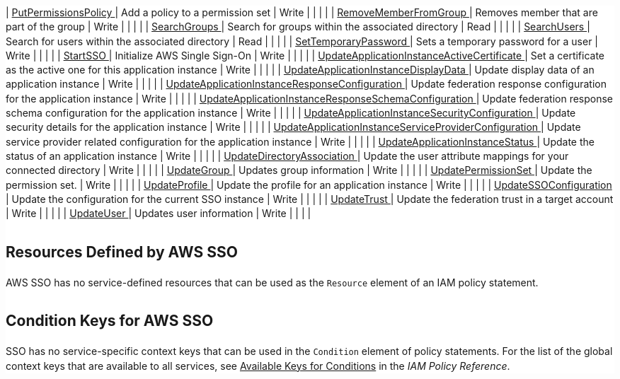|   [ PutPermissionsPolicy ](https://docs.aws.amazon.com/singlesignon/latest/userguide/iam-auth-access-using-id-policies.html#policyexample)  | Add a policy to a permission set | Write |  |  |  | 
|   [ RemoveMemberFromGroup ](https://docs.aws.amazon.com/singlesignon/latest/userguide/iam-auth-access-using-id-policies.html#policyexample)  | Removes member that are part of the group | Write |  |  |  | 
|   [ SearchGroups ](https://docs.aws.amazon.com/singlesignon/latest/userguide/iam-auth-access-using-id-policies.html#policyexample)  | Search for groups within the associated directory | Read |  |  |  | 
|   [ SearchUsers ](https://docs.aws.amazon.com/singlesignon/latest/userguide/iam-auth-access-using-id-policies.html#policyexample)  | Search for users within the associated directory | Read |  |  |  | 
|   [ SetTemporaryPassword ](https://docs.aws.amazon.com/singlesignon/latest/userguide/iam-auth-access-using-id-policies.html#policyexample)  | Sets a temporary password for a user | Write |  |  |  | 
|   [ StartSSO ](https://docs.aws.amazon.com/singlesignon/latest/userguide/iam-auth-access-using-id-policies.html#policyexample)  | Initialize AWS Single Sign\-On | Write |  |  |  | 
|   [ UpdateApplicationInstanceActiveCertificate ](https://docs.aws.amazon.com/singlesignon/latest/userguide/iam-auth-access-using-id-policies.html#policyexample)  | Set a certificate as the active one for this application instance | Write |  |  |  | 
|   [ UpdateApplicationInstanceDisplayData ](https://docs.aws.amazon.com/singlesignon/latest/userguide/iam-auth-access-using-id-policies.html#policyexample)  | Update display data of an application instance | Write |  |  |  | 
|   [ UpdateApplicationInstanceResponseConfiguration ](https://docs.aws.amazon.com/singlesignon/latest/userguide/iam-auth-access-using-id-policies.html#policyexample)  | Update federation response configuration for the application instance | Write |  |  |  | 
|   [ UpdateApplicationInstanceResponseSchemaConfiguration ](https://docs.aws.amazon.com/singlesignon/latest/userguide/iam-auth-access-using-id-policies.html#policyexample)  | Update federation response schema configuration for the application instance | Write |  |  |  | 
|   [ UpdateApplicationInstanceSecurityConfiguration ](https://docs.aws.amazon.com/singlesignon/latest/userguide/iam-auth-access-using-id-policies.html#policyexample)  | Update security details for the application instance | Write |  |  |  | 
|   [ UpdateApplicationInstanceServiceProviderConfiguration ](https://docs.aws.amazon.com/singlesignon/latest/userguide/iam-auth-access-using-id-policies.html#policyexample)  | Update service provider related configuration for the application instance | Write |  |  |  | 
|   [ UpdateApplicationInstanceStatus ](https://docs.aws.amazon.com/singlesignon/latest/userguide/iam-auth-access-using-id-policies.html#policyexample)  | Update the status of an application instance | Write |  |  |  | 
|   [ UpdateDirectoryAssociation ](https://docs.aws.amazon.com/singlesignon/latest/userguide/iam-auth-access-using-id-policies.html#policyexample)  | Update the user attribute mappings for your connected directory | Write |  |  |  | 
|   [ UpdateGroup ](https://docs.aws.amazon.com/singlesignon/latest/userguide/iam-auth-access-using-id-policies.html#policyexample)  | Updates group information | Write |  |  |  | 
|   [ UpdatePermissionSet ](https://docs.aws.amazon.com/singlesignon/latest/userguide/iam-auth-access-using-id-policies.html#policyexample)  | Update the permission set\. | Write |  |  |  | 
|   [ UpdateProfile ](https://docs.aws.amazon.com/singlesignon/latest/userguide/iam-auth-access-using-id-policies.html#policyexample)  | Update the profile for an application instance | Write |  |  |  | 
|   [ UpdateSSOConfiguration ](https://docs.aws.amazon.com/singlesignon/latest/userguide/iam-auth-access-using-id-policies.html#policyexample)  | Update the configuration for the current SSO instance | Write |  |  |  | 
|   [ UpdateTrust ](https://docs.aws.amazon.com/singlesignon/latest/userguide/iam-auth-access-using-id-policies.html#policyexample)  | Update the federation trust in a target account | Write |  |  |  | 
|   [ UpdateUser ](https://docs.aws.amazon.com/singlesignon/latest/userguide/iam-auth-access-using-id-policies.html#policyexample)  | Updates user information | Write |  |  |  | 

## Resources Defined by AWS SSO<a name="awssso-resources-for-iam-policies"></a>

AWS SSO has no service\-defined resources that can be used as the `Resource` element of an IAM policy statement\.

## Condition Keys for AWS SSO<a name="awssso-policy-keys"></a>

SSO has no service\-specific context keys that can be used in the `Condition` element of policy statements\. For the list of the global context keys that are available to all services, see [Available Keys for Conditions](reference_policies_condition-keys.html#AvailableKeys) in the *IAM Policy Reference*\.